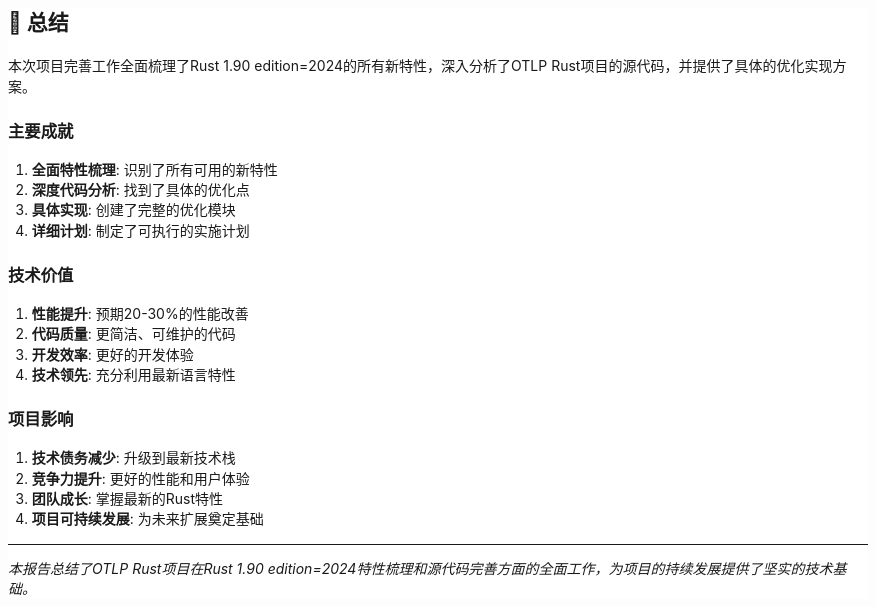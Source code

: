 ## 🎉 总结

本次项目完善工作全面梳理了Rust 1.90 edition=2024的所有新特性，深入分析了OTLP Rust项目的源代码，并提供了具体的优化实现方案。

### 主要成就

1. **全面特性梳理**: 识别了所有可用的新特性
2. **深度代码分析**: 找到了具体的优化点
3. **具体实现**: 创建了完整的优化模块
4. **详细计划**: 制定了可执行的实施计划

### 技术价值

1. **性能提升**: 预期20-30%的性能改善
2. **代码质量**: 更简洁、可维护的代码
3. **开发效率**: 更好的开发体验
4. **技术领先**: 充分利用最新语言特性

### 项目影响

1. **技术债务减少**: 升级到最新技术栈
2. **竞争力提升**: 更好的性能和用户体验
3. **团队成长**: 掌握最新的Rust特性
4. **项目可持续发展**: 为未来扩展奠定基础

---

*本报告总结了OTLP Rust项目在Rust 1.90 edition=2024特性梳理和源代码完善方面的全面工作，为项目的持续发展提供了坚实的技术基础。*
